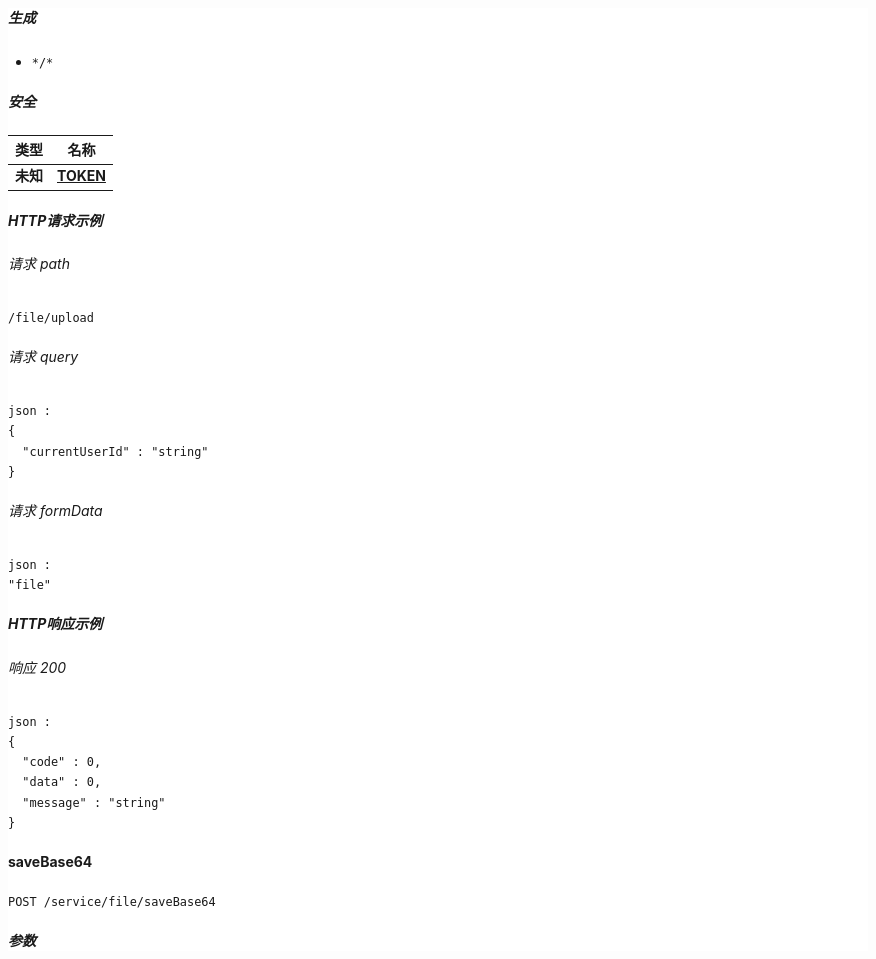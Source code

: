 
##### 生成

* `*/*`


##### 安全

|类型|名称|
|---|---|
|**未知**|**[TOKEN](#token)**|


##### HTTP请求示例

###### 请求 path
```
/file/upload
```


###### 请求 query
```
json :
{
  "currentUserId" : "string"
}
```


###### 请求 formData
```
json :
"file"
```


##### HTTP响应示例

###### 响应 200
```
json :
{
  "code" : 0,
  "data" : 0,
  "message" : "string"
}
```


<a name="savebase64usingpost_1"></a>
#### saveBase64
```
POST /service/file/saveBase64
```


##### 参数
